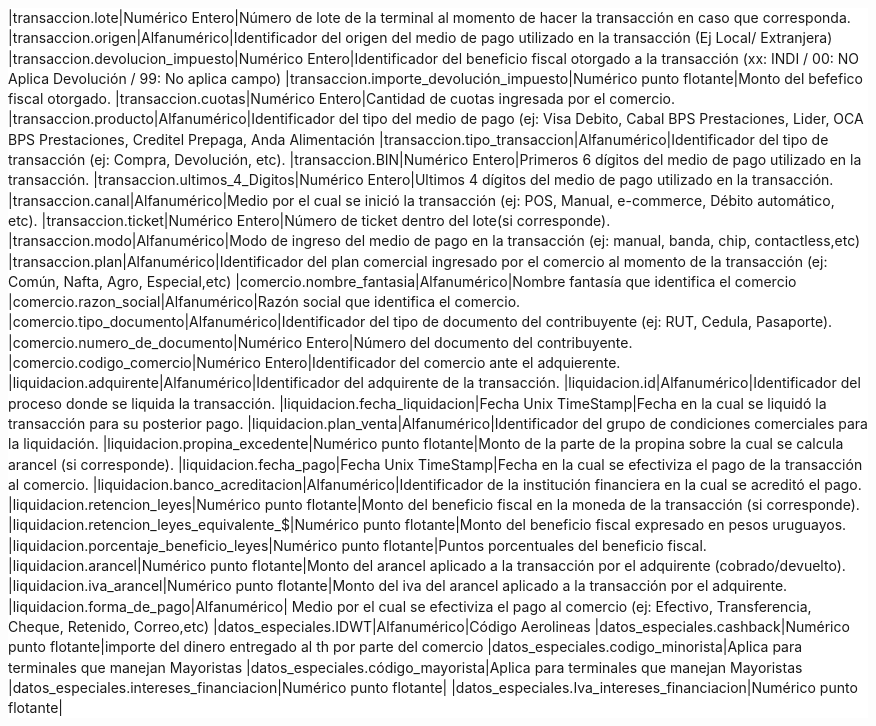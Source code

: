 |transaccion.lote|Numérico Entero|Número de lote de la terminal al momento de hacer la transacción en caso que corresponda.
|transaccion.origen|Alfanumérico|Identificador del origen del medio de pago utilizado en la transacción (Ej Local/ Extranjera)
|transaccion.devolucion_impuesto|Numérico Entero|Identificador del beneficio fiscal otorgado a la transacción (xx: INDI / 00: NO Aplica Devolución / 99: No aplica campo)
|transaccion.importe_devolución_impuesto|Numérico punto flotante|Monto del befefico fiscal otorgado.
|transaccion.cuotas|Numérico Entero|Cantidad de cuotas ingresada por el comercio.
|transaccion.producto|Alfanumérico|Identificador del tipo del medio de pago (ej: Visa Debito, Cabal BPS Prestaciones, Lider, OCA BPS Prestaciones, Creditel Prepaga, Anda Alimentación
|transaccion.tipo_transaccion|Alfanumérico|Identificador del tipo de transacción (ej: Compra, Devolución, etc).
|transaccion.BIN|Numérico Entero|Primeros 6 dígitos del medio de pago utilizado en la transacción.
|transaccion.ultimos_4_Digitos|Numérico Entero|Ultimos 4 dígitos del medio de pago utilizado en la transacción.
|transaccion.canal|Alfanumérico|Medio por el cual se inició la transacción (ej: POS, Manual, e-commerce, Débito automático, etc).
|transaccion.ticket|Numérico Entero|Número de ticket dentro del lote(si corresponde).
|transaccion.modo|Alfanumérico|Modo de ingreso del medio de pago en la transacción (ej: manual, banda, chip, contactless,etc)
|transaccion.plan|Alfanumérico|Identificador del plan comercial ingresado por el comercio al momento de la transacción (ej: Común, Nafta, Agro, Especial,etc)
|comercio.nombre_fantasia|Alfanumérico|Nombre fantasía que identifica el comercio
|comercio.razon_social|Alfanumérico|Razón social que identifica el comercio.
|comercio.tipo_documento|Alfanumérico|Identificador del tipo de documento del contribuyente (ej: RUT, Cedula, Pasaporte).
|comercio.numero_de_documento|Numérico Entero|Número del documento del contribuyente.
|comercio.codigo_comercio|Numérico Entero|Identificador del comercio ante el adquierente.
|liquidacion.adquirente|Alfanumérico|Identificador del adquirente de la transacción.
|liquidacion.id|Alfanumérico|Identificador del proceso donde se liquida la transacción.
|liquidacion.fecha_liquidacion|Fecha Unix TimeStamp|Fecha en la cual se liquidó la transacción para su posterior pago.
|liquidacion.plan_venta|Alfanumérico|Identificador del grupo de condiciones comerciales para la liquidación.
|liquidacion.propina_excedente|Numérico punto flotante|Monto de la parte de la propina sobre la cual se calcula arancel (si corresponde).
|liquidacion.fecha_pago|Fecha Unix TimeStamp|Fecha en la cual se efectiviza el pago de la transacción al comercio.
|liquidacion.banco_acreditacion|Alfanumérico|Identificador de la institución financiera en la cual se acreditó el pago.
|liquidacion.retencion_leyes|Numérico punto flotante|Monto del beneficio fiscal en la moneda de la transacción (si corresponde).
|liquidacion.retencion_leyes_equivalente_$|Numérico punto flotante|Monto del beneficio fiscal expresado en pesos uruguayos.
|liquidacion.porcentaje_beneficio_leyes|Numérico punto flotante|Puntos porcentuales del beneficio fiscal.
|liquidacion.arancel|Numérico punto flotante|Monto del arancel aplicado a la transacción por el adquirente (cobrado/devuelto).
|liquidacion.iva_arancel|Numérico punto flotante|Monto del iva del arancel aplicado a la transacción por el adquirente.
|liquidacion.forma_de_pago|Alfanumérico| Medio por el cual se efectiviza el pago al comercio (ej: Efectivo, Transferencia, Cheque, Retenido, Correo,etc)
|datos_especiales.IDWT|Alfanumérico|Código Aerolineas
|datos_especiales.cashback|Numérico punto flotante|importe del dinero entregado al th por parte del comercio
|datos_especiales.codigo_minorista|Aplica para terminales que manejan Mayoristas
|datos_especiales.código_mayorista|Aplica para terminales que manejan Mayoristas
|datos_especiales.intereses_financiacion|Numérico punto flotante|
|datos_especiales.Iva_intereses_financiacion|Numérico punto flotante|